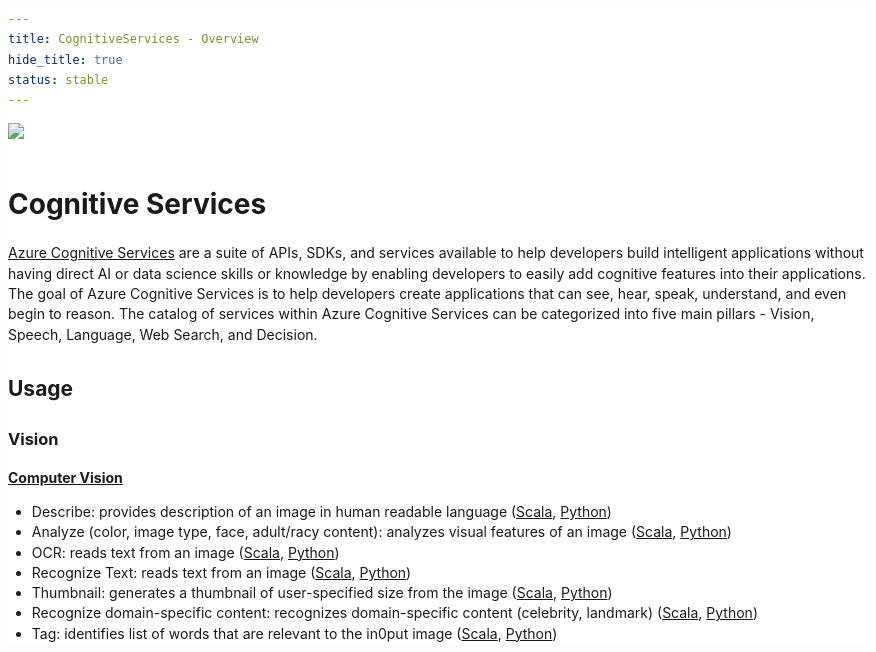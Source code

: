 ```yaml
---
title: CognitiveServices - Overview
hide_title: true
status: stable
---
```

<img width="200"  src="https://mmlspark.blob.core.windows.net/graphics/Readme/cog_services_on_spark_2.svg" />

# Cognitive Services

[Azure Cognitive Services](https://azure.microsoft.com/en-us/services/cognitive-services/) are a suite of APIs, SDKs, and services available to help developers build intelligent applications without having direct AI or data science skills or knowledge by enabling developers to easily add cognitive features into their applications. The goal of Azure Cognitive Services is to help developers create applications that can see, hear, speak, understand, and even begin to reason. The catalog of services within Azure Cognitive Services can be categorized into five main pillars - Vision, Speech, Language, Web Search, and Decision.

## Usage

### Vision
[**Computer Vision**](https://azure.microsoft.com/en-us/services/cognitive-services/computer-vision/)
- Describe: provides description of an image in human readable language ([Scala](https://mmlspark.blob.core.windows.net/docs/0.9.1/scala/com/microsoft/azure/synapse/ml/cognitive/DescribeImage.html), [Python](https://mmlspark.blob.core.windows.net/docs/0.9.1/pyspark/synapse.ml.cognitive.html#module-synapse.ml.cognitive.DescribeImage))
- Analyze (color, image type, face, adult/racy content): analyzes visual features of an image ([Scala](https://mmlspark.blob.core.windows.net/docs/0.9.1/scala/com/microsoft/azure/synapse/ml/cognitive/AnalyzeImage.html), [Python](https://mmlspark.blob.core.windows.net/docs/0.9.1/pyspark/synapse.ml.cognitive.html#module-synapse.ml.cognitive.AnalyzeImage))
- OCR: reads text from an image ([Scala](https://mmlspark.blob.core.windows.net/docs/0.9.1/scala/com/microsoft/azure/synapse/ml/cognitive/OCR.html), [Python](https://mmlspark.blob.core.windows.net/docs/0.9.1/pyspark/synapse.ml.cognitive.html#module-synapse.ml.cognitive.OCR))
- Recognize Text: reads text from an image ([Scala](https://mmlspark.blob.core.windows.net/docs/0.9.1/scala/com/microsoft/azure/synapse/ml/cognitive/RecognizeText.html), [Python](https://mmlspark.blob.core.windows.net/docs/0.9.1/pyspark/synapse.ml.cognitive.html#module-synapse.ml.cognitive.RecognizeText))
- Thumbnail: generates a thumbnail of user-specified size from the image ([Scala](https://mmlspark.blob.core.windows.net/docs/0.9.1/scala/com/microsoft/azure/synapse/ml/cognitive/GenerateThumbnails.html), [Python](https://mmlspark.blob.core.windows.net/docs/0.9.1/pyspark/synapse.ml.cognitive.html#module-synapse.ml.cognitive.GenerateThumbnails))
- Recognize domain-specific content: recognizes domain-specific content (celebrity, landmark) ([Scala](https://mmlspark.blob.core.windows.net/docs/0.9.1/scala/com/microsoft/azure/synapse/ml/cognitive/RecognizeDomainSpecificContent.html), [Python](https://mmlspark.blob.core.windows.net/docs/0.9.1/pyspark/synapse.ml.cognitive.html#module-synapse.ml.cognitive.RecognizeDomainSpecificContent))
- Tag: identifies list of words that are relevant to the in0put image ([Scala](https://mmlspark.blob.core.windows.net/docs/0.9.1/scala/com/microsoft/azure/synapse/ml/cognitive/TagImage.html), [Python](https://mmlspark.blob.core.windows.net/docs/0.9.1/pyspark/synapse.ml.cognitive.html#module-synapse.ml.cognitive.TagImage))
